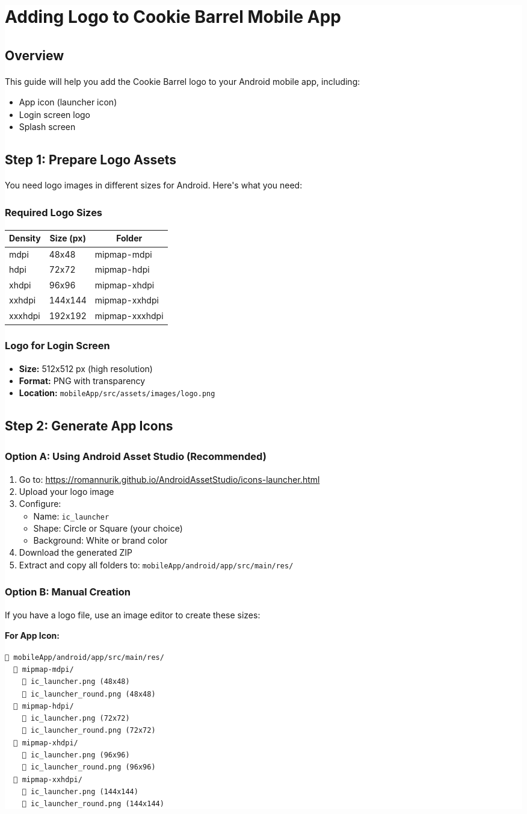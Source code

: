 # Adding Logo to Cookie Barrel Mobile App

## Overview
This guide will help you add the Cookie Barrel logo to your Android mobile app, including:
- App icon (launcher icon)
- Login screen logo
- Splash screen

## Step 1: Prepare Logo Assets

You need logo images in different sizes for Android. Here's what you need:

### Required Logo Sizes

| Density | Size (px) | Folder |
|---------|-----------|--------|
| mdpi    | 48x48     | mipmap-mdpi |
| hdpi    | 72x72     | mipmap-hdpi |
| xhdpi   | 96x96     | mipmap-xhdpi |
| xxhdpi  | 144x144   | mipmap-xxhdpi |
| xxxhdpi | 192x192   | mipmap-xxxhdpi |

### Logo for Login Screen
- **Size:** 512x512 px (high resolution)
- **Format:** PNG with transparency
- **Location:** `mobileApp/src/assets/images/logo.png`

## Step 2: Generate App Icons

### Option A: Using Android Asset Studio (Recommended)
1. Go to: https://romannurik.github.io/AndroidAssetStudio/icons-launcher.html
2. Upload your logo image
3. Configure:
   - Name: `ic_launcher`
   - Shape: Circle or Square (your choice)
   - Background: White or brand color
4. Download the generated ZIP
5. Extract and copy all folders to: `mobileApp/android/app/src/main/res/`

### Option B: Manual Creation
If you have a logo file, use an image editor to create these sizes:

**For App Icon:**
```
📁 mobileApp/android/app/src/main/res/
  📁 mipmap-mdpi/
    📄 ic_launcher.png (48x48)
    📄 ic_launcher_round.png (48x48)
  📁 mipmap-hdpi/
    📄 ic_launcher.png (72x72)
    📄 ic_launcher_round.png (72x72)
  📁 mipmap-xhdpi/
    📄 ic_launcher.png (96x96)
    📄 ic_launcher_round.png (96x96)
  📁 mipmap-xxhdpi/
    📄 ic_launcher.png (144x144)
    📄 ic_launcher_round.png (144x144)
```